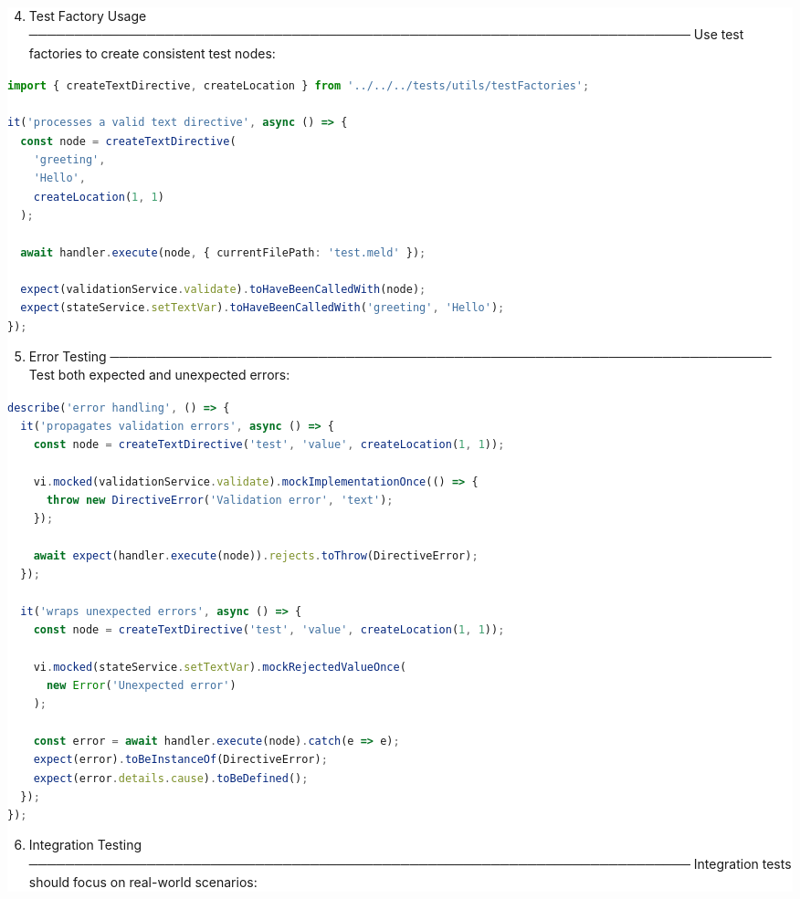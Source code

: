 4) Test Factory Usage
─────────────────────────────────────────────────────────────────────────
Use test factories to create consistent test nodes:

```typescript
import { createTextDirective, createLocation } from '../../../tests/utils/testFactories';

it('processes a valid text directive', async () => {
  const node = createTextDirective(
    'greeting',
    'Hello',
    createLocation(1, 1)
  );
  
  await handler.execute(node, { currentFilePath: 'test.meld' });
  
  expect(validationService.validate).toHaveBeenCalledWith(node);
  expect(stateService.setTextVar).toHaveBeenCalledWith('greeting', 'Hello');
});
```

5) Error Testing
─────────────────────────────────────────────────────────────────────────
Test both expected and unexpected errors:

```typescript
describe('error handling', () => {
  it('propagates validation errors', async () => {
    const node = createTextDirective('test', 'value', createLocation(1, 1));
    
    vi.mocked(validationService.validate).mockImplementationOnce(() => {
      throw new DirectiveError('Validation error', 'text');
    });

    await expect(handler.execute(node)).rejects.toThrow(DirectiveError);
  });

  it('wraps unexpected errors', async () => {
    const node = createTextDirective('test', 'value', createLocation(1, 1));
    
    vi.mocked(stateService.setTextVar).mockRejectedValueOnce(
      new Error('Unexpected error')
    );

    const error = await handler.execute(node).catch(e => e);
    expect(error).toBeInstanceOf(DirectiveError);
    expect(error.details.cause).toBeDefined();
  });
});
```

6) Integration Testing
─────────────────────────────────────────────────────────────────────────
Integration tests should focus on real-world scenarios:
